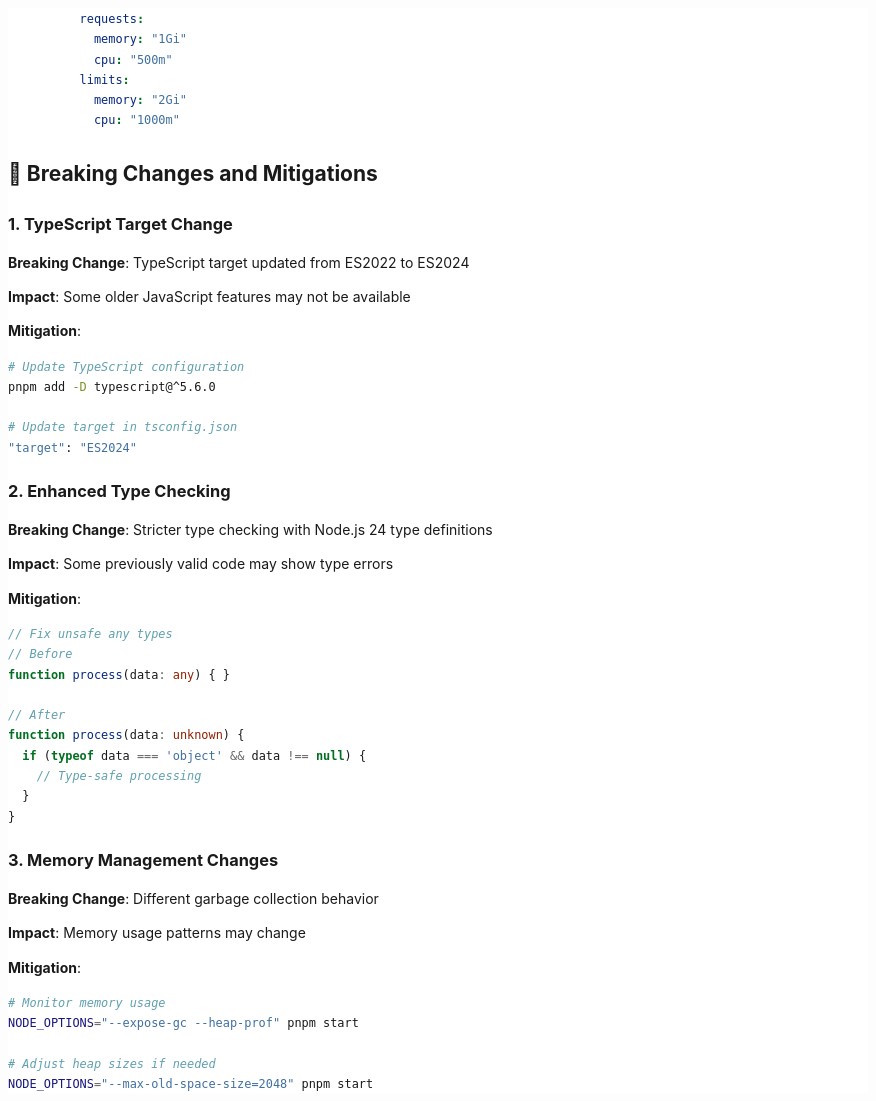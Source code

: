 ```yaml
          requests:
            memory: "1Gi"
            cpu: "500m"
          limits:
            memory: "2Gi"
            cpu: "1000m"
```

## 🔧 Breaking Changes and Mitigations

### 1. TypeScript Target Change

**Breaking Change**: TypeScript target updated from ES2022 to ES2024

**Impact**: Some older JavaScript features may not be available

**Mitigation**:
```bash
# Update TypeScript configuration
pnpm add -D typescript@^5.6.0

# Update target in tsconfig.json
"target": "ES2024"
```

### 2. Enhanced Type Checking

**Breaking Change**: Stricter type checking with Node.js 24 type definitions

**Impact**: Some previously valid code may show type errors

**Mitigation**:
```typescript
// Fix unsafe any types
// Before
function process(data: any) { }

// After
function process(data: unknown) {
  if (typeof data === 'object' && data !== null) {
    // Type-safe processing
  }
}
```

### 3. Memory Management Changes

**Breaking Change**: Different garbage collection behavior

**Impact**: Memory usage patterns may change

**Mitigation**:
```bash
# Monitor memory usage
NODE_OPTIONS="--expose-gc --heap-prof" pnpm start

# Adjust heap sizes if needed
NODE_OPTIONS="--max-old-space-size=2048" pnpm start
```
